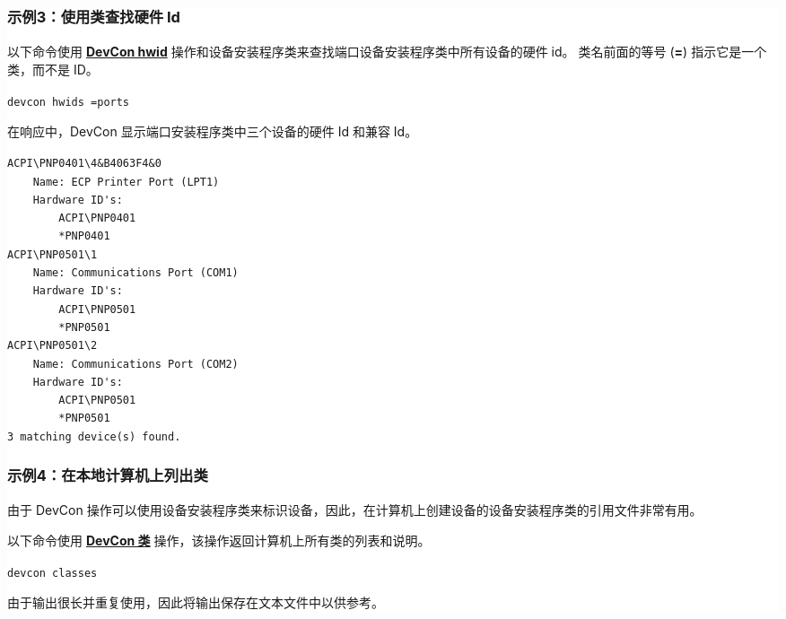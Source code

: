 ### <a name="span-idddk_example_3_find_hardware_ids_by_using_a_class_toolsspanspan-idddk_example_3_find_hardware_ids_by_using_a_class_toolsspanexample-3-find-hardware-ids-by-using-a-class"></a><span id="ddk_example_3_find_hardware_ids_by_using_a_class_tools"></span><span id="DDK_EXAMPLE_3_FIND_HARDWARE_IDS_BY_USING_A_CLASS_TOOLS"></span><a name="ddk_example_3_find_hardware_ids_by_using_a_class_tools"></a>示例3：使用类查找硬件 Id

以下命令使用 [**DevCon hwid**](devcon-hwids.md) 操作和设备安装程序类来查找端口设备安装程序类中所有设备的硬件 id。 类名前面的等号 (**=**) 指示它是一个类，而不是 ID。

```
devcon hwids =ports
```

在响应中，DevCon 显示端口安装程序类中三个设备的硬件 Id 和兼容 Id。

```
ACPI\PNP0401\4&B4063F4&0
    Name: ECP Printer Port (LPT1)
    Hardware ID's:
        ACPI\PNP0401
        *PNP0401
ACPI\PNP0501\1
    Name: Communications Port (COM1)
    Hardware ID's:
        ACPI\PNP0501
        *PNP0501
ACPI\PNP0501\2
    Name: Communications Port (COM2)
    Hardware ID's:
        ACPI\PNP0501
        *PNP0501
3 matching device(s) found.
```

### <a name="span-idddk_example_4_list_classes_on_the_local_computer_toolsspanspan-idddk_example_4_list_classes_on_the_local_computer_toolsspanexample-4-list-classes-on-the-local-computer"></a><span id="ddk_example_4_list_classes_on_the_local_computer_tools"></span><span id="DDK_EXAMPLE_4_LIST_CLASSES_ON_THE_LOCAL_COMPUTER_TOOLS"></span><a name="ddk_example_4_list_classes_on_the_local_computer_tools"></a>示例4：在本地计算机上列出类

由于 DevCon 操作可以使用设备安装程序类来标识设备，因此，在计算机上创建设备的设备安装程序类的引用文件非常有用。

以下命令使用 [**DevCon 类**](devcon-classes.md) 操作，该操作返回计算机上所有类的列表和说明。

```
devcon classes
```

由于输出很长并重复使用，因此将输出保存在文本文件中以供参考。
